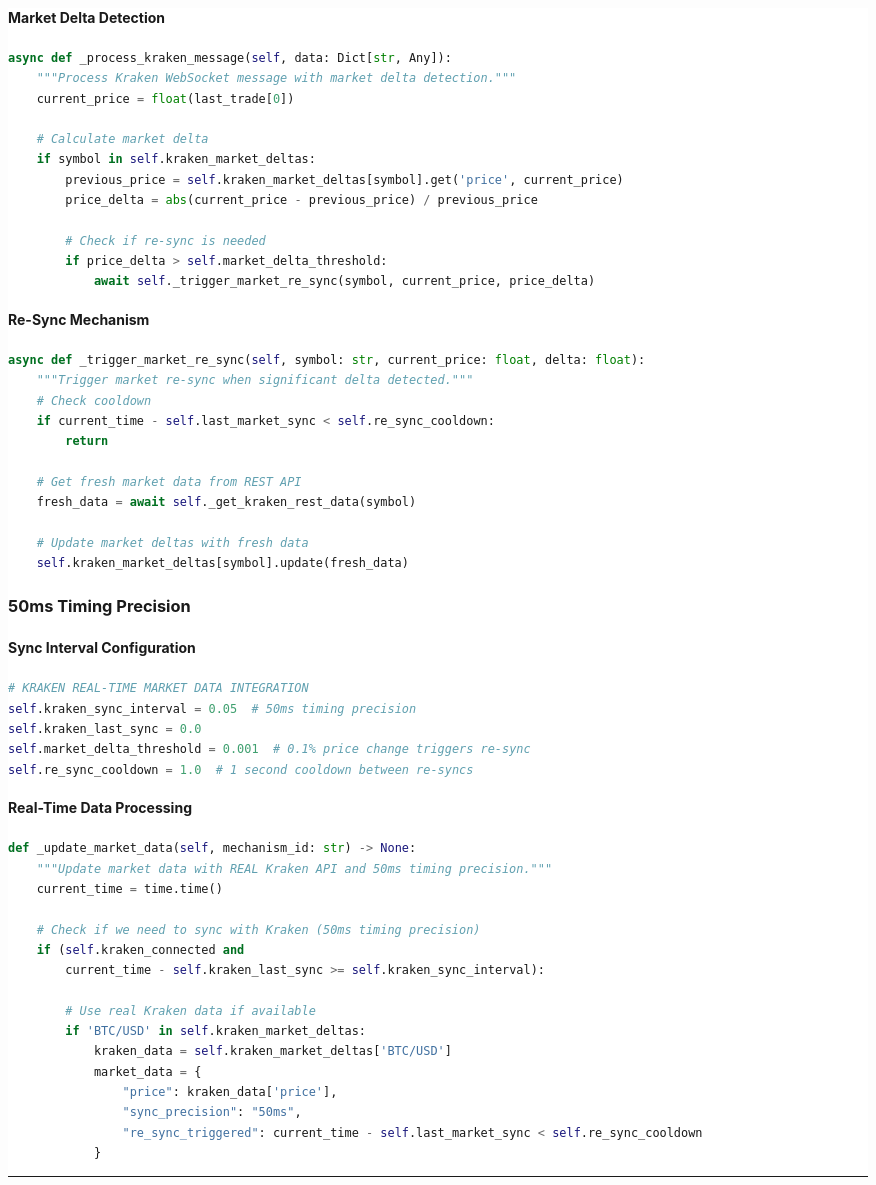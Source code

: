 #### **Market Delta Detection**
```python
async def _process_kraken_message(self, data: Dict[str, Any]):
    """Process Kraken WebSocket message with market delta detection."""
    current_price = float(last_trade[0])
    
    # Calculate market delta
    if symbol in self.kraken_market_deltas:
        previous_price = self.kraken_market_deltas[symbol].get('price', current_price)
        price_delta = abs(current_price - previous_price) / previous_price
        
        # Check if re-sync is needed
        if price_delta > self.market_delta_threshold:
            await self._trigger_market_re_sync(symbol, current_price, price_delta)
```

#### **Re-Sync Mechanism**
```python
async def _trigger_market_re_sync(self, symbol: str, current_price: float, delta: float):
    """Trigger market re-sync when significant delta detected."""
    # Check cooldown
    if current_time - self.last_market_sync < self.re_sync_cooldown:
        return
    
    # Get fresh market data from REST API
    fresh_data = await self._get_kraken_rest_data(symbol)
    
    # Update market deltas with fresh data
    self.kraken_market_deltas[symbol].update(fresh_data)
```

### **50ms Timing Precision**

#### **Sync Interval Configuration**
```python
# KRAKEN REAL-TIME MARKET DATA INTEGRATION
self.kraken_sync_interval = 0.05  # 50ms timing precision
self.kraken_last_sync = 0.0
self.market_delta_threshold = 0.001  # 0.1% price change triggers re-sync
self.re_sync_cooldown = 1.0  # 1 second cooldown between re-syncs
```

#### **Real-Time Data Processing**
```python
def _update_market_data(self, mechanism_id: str) -> None:
    """Update market data with REAL Kraken API and 50ms timing precision."""
    current_time = time.time()
    
    # Check if we need to sync with Kraken (50ms timing precision)
    if (self.kraken_connected and 
        current_time - self.kraken_last_sync >= self.kraken_sync_interval):
        
        # Use real Kraken data if available
        if 'BTC/USD' in self.kraken_market_deltas:
            kraken_data = self.kraken_market_deltas['BTC/USD']
            market_data = {
                "price": kraken_data['price'],
                "sync_precision": "50ms",
                "re_sync_triggered": current_time - self.last_market_sync < self.re_sync_cooldown
            }
```

---